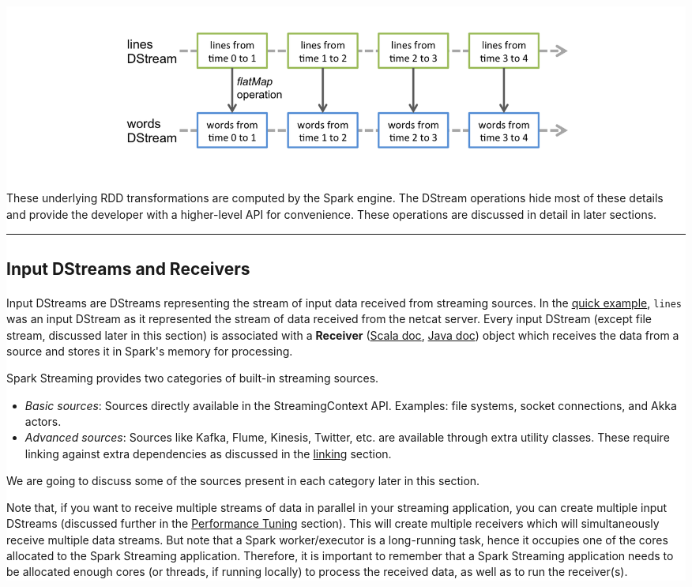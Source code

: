 <p style="text-align: center;">
  <img src="img/streaming-dstream-ops.png"
       title="Spark Streaming data flow"
       alt="Spark Streaming"
       width="70%" />
</p>


These underlying RDD transformations are computed by the Spark engine. The DStream operations
hide most of these details and provide the developer with a higher-level API for convenience.
These operations are discussed in detail in later sections.

***

## Input DStreams and Receivers
Input DStreams are DStreams representing the stream of input data received from streaming
sources. In the [quick example](#a-quick-example), `lines` was an input DStream as it represented
the stream of data received from the netcat server. Every input DStream
(except file stream, discussed later in this section) is associated with a **Receiver**
([Scala doc](api/scala/index.html#org.apache.spark.streaming.receiver.Receiver),
[Java doc](api/java/org/apache/spark/streaming/receiver/Receiver.html)) object which receives the
data from a source and stores it in Spark's memory for processing.

Spark Streaming provides two categories of built-in streaming sources.

- *Basic sources*: Sources directly available in the StreamingContext API.
  Examples: file systems, socket connections, and Akka actors.
- *Advanced sources*: Sources like Kafka, Flume, Kinesis, Twitter, etc. are available through
  extra utility classes. These require linking against extra dependencies as discussed in the
  [linking](#linking) section.

We are going to discuss some of the sources present in each category later in this section.

Note that, if you want to receive multiple streams of data in parallel in your streaming
application, you can create multiple input DStreams (discussed
further in the [Performance Tuning](#level-of-parallelism-in-data-receiving) section). This will
create multiple receivers which will simultaneously receive multiple data streams. But note that a
Spark worker/executor is a long-running task, hence it occupies one of the cores allocated to the
Spark Streaming application. Therefore, it is important to remember that a Spark Streaming application
needs to be allocated enough cores (or threads, if running locally) to process the received data,
as well as to run the receiver(s).
